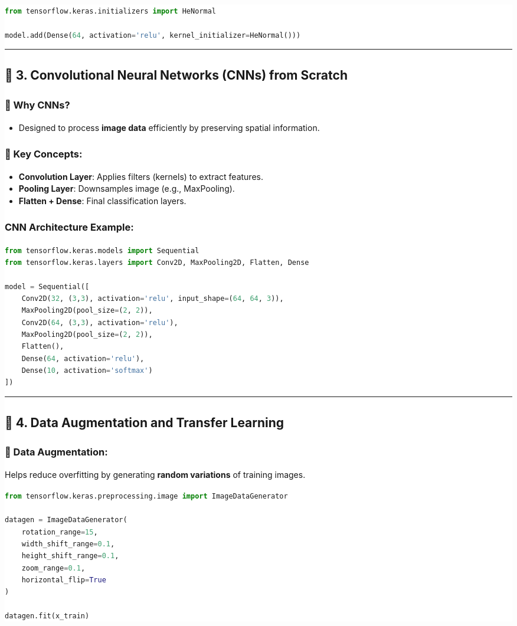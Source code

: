 ```python
from tensorflow.keras.initializers import HeNormal

model.add(Dense(64, activation='relu', kernel_initializer=HeNormal()))
```

---

## 🔹 3. Convolutional Neural Networks (CNNs) from Scratch

### 🧱 Why CNNs?
- Designed to process **image data** efficiently by preserving spatial information.

### 🧩 Key Concepts:
- **Convolution Layer**: Applies filters (kernels) to extract features.
- **Pooling Layer**: Downsamples image (e.g., MaxPooling).
- **Flatten + Dense**: Final classification layers.

### CNN Architecture Example:
```python
from tensorflow.keras.models import Sequential
from tensorflow.keras.layers import Conv2D, MaxPooling2D, Flatten, Dense

model = Sequential([
    Conv2D(32, (3,3), activation='relu', input_shape=(64, 64, 3)),
    MaxPooling2D(pool_size=(2, 2)),
    Conv2D(64, (3,3), activation='relu'),
    MaxPooling2D(pool_size=(2, 2)),
    Flatten(),
    Dense(64, activation='relu'),
    Dense(10, activation='softmax')
])
```

---

## 🔹 4. Data Augmentation and Transfer Learning

### 🔄 Data Augmentation:
Helps reduce overfitting by generating **random variations** of training images.

```python
from tensorflow.keras.preprocessing.image import ImageDataGenerator

datagen = ImageDataGenerator(
    rotation_range=15,
    width_shift_range=0.1,
    height_shift_range=0.1,
    zoom_range=0.1,
    horizontal_flip=True
)

datagen.fit(x_train)
```
